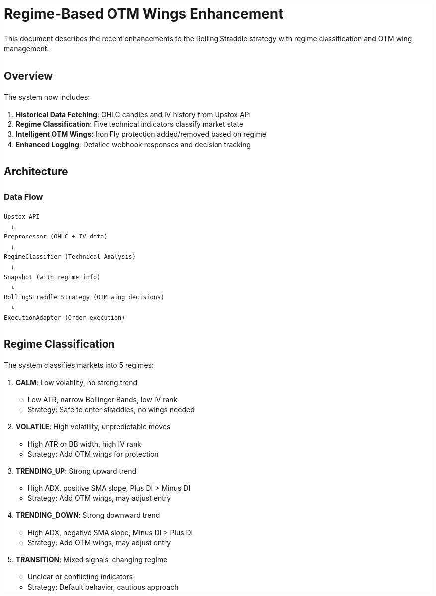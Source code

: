 # Regime-Based OTM Wings Enhancement

This document describes the recent enhancements to the Rolling Straddle strategy with regime classification and OTM wing management.

## Overview

The system now includes:
1. **Historical Data Fetching**: OHLC candles and IV history from Upstox API
2. **Regime Classification**: Five technical indicators classify market state
3. **Intelligent OTM Wings**: Iron Fly protection added/removed based on regime
4. **Enhanced Logging**: Detailed webhook responses and decision tracking

## Architecture

### Data Flow
```
Upstox API 
  ↓
Preprocessor (OHLC + IV data)
  ↓
RegimeClassifier (Technical Analysis)
  ↓
Snapshot (with regime info)
  ↓
RollingStraddle Strategy (OTM wing decisions)
  ↓
ExecutionAdapter (Order execution)
```

## Regime Classification

The system classifies markets into 5 regimes:

1. **CALM**: Low volatility, no strong trend
   - Low ATR, narrow Bollinger Bands, low IV rank
   - Strategy: Safe to enter straddles, no wings needed

2. **VOLATILE**: High volatility, unpredictable moves
   - High ATR or BB width, high IV rank
   - Strategy: Add OTM wings for protection

3. **TRENDING_UP**: Strong upward trend
   - High ADX, positive SMA slope, Plus DI > Minus DI
   - Strategy: Add OTM wings, may adjust entry

4. **TRENDING_DOWN**: Strong downward trend
   - High ADX, negative SMA slope, Minus DI > Plus DI
   - Strategy: Add OTM wings, may adjust entry

5. **TRANSITION**: Mixed signals, changing regime
   - Unclear or conflicting indicators
   - Strategy: Default behavior, cautious approach
